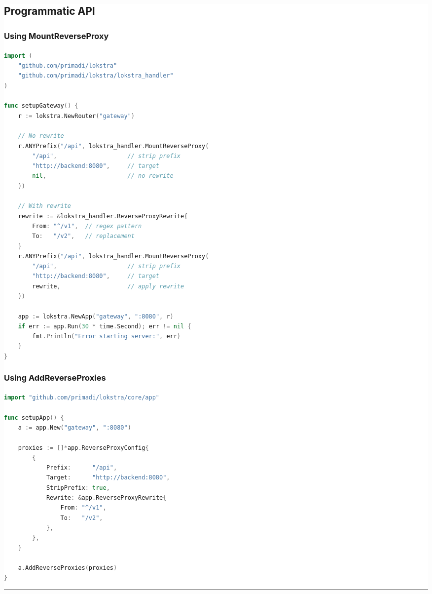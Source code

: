 
## Programmatic API

### Using MountReverseProxy

```go
import (
    "github.com/primadi/lokstra"
    "github.com/primadi/lokstra/lokstra_handler"
)

func setupGateway() {
    r := lokstra.NewRouter("gateway")
    
    // No rewrite
    r.ANYPrefix("/api", lokstra_handler.MountReverseProxy(
        "/api",                    // strip prefix
        "http://backend:8080",     // target
        nil,                       // no rewrite
    ))
    
    // With rewrite
    rewrite := &lokstra_handler.ReverseProxyRewrite{
        From: "^/v1",  // regex pattern
        To:   "/v2",   // replacement
    }
    r.ANYPrefix("/api", lokstra_handler.MountReverseProxy(
        "/api",                    // strip prefix
        "http://backend:8080",     // target
        rewrite,                   // apply rewrite
    ))
    
    app := lokstra.NewApp("gateway", ":8080", r)
    if err := app.Run(30 * time.Second); err != nil {
        fmt.Println("Error starting server:", err)
    }
}
```

### Using AddReverseProxies

```go
import "github.com/primadi/lokstra/core/app"

func setupApp() {
    a := app.New("gateway", ":8080")
    
    proxies := []*app.ReverseProxyConfig{
        {
            Prefix:      "/api",
            Target:      "http://backend:8080",
            StripPrefix: true,
            Rewrite: &app.ReverseProxyRewrite{
                From: "^/v1",
                To:   "/v2",
            },
        },
    }
    
    a.AddReverseProxies(proxies)
}
```

---